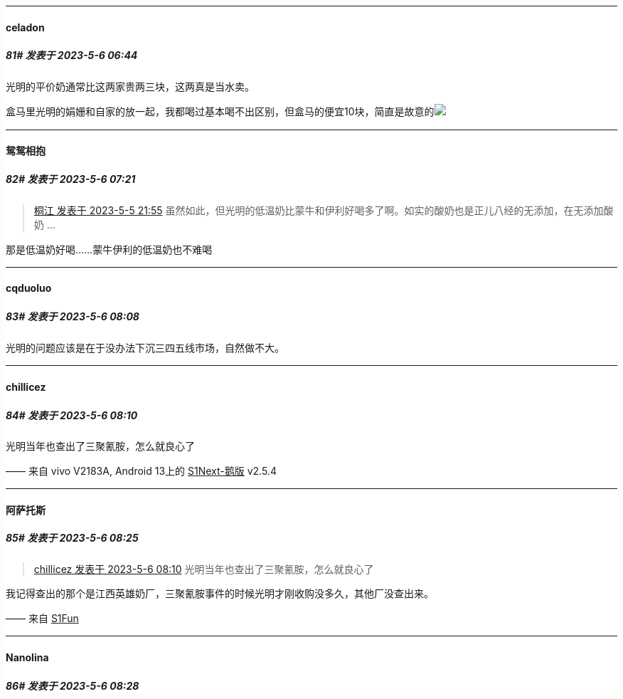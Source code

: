 *****

####  celadon  
##### 81#       发表于 2023-5-6 06:44

光明的平价奶通常比这两家贵两三块，这两真是当水卖。

盒马里光明的娟姗和自家的放一起，我都喝过基本喝不出区别，但盒马的便宜10块，简直是故意的<img src="https://static.saraba1st.com/image/smiley/face2017/068.png" referrerpolicy="no-referrer">


*****

####  鸳鸳相抱  
##### 82#       发表于 2023-5-6 07:21

<blockquote><a href="httphttps://bbs.saraba1st.com/2b/forum.php?mod=redirect&amp;goto=findpost&amp;pid=60736803&amp;ptid=2133269" target="_blank">桐江 发表于 2023-5-5 21:55</a>
虽然如此，但光明的低温奶比蒙牛和伊利好喝多了啊。如实的酸奶也是正儿八经的无添加，在无添加酸奶 ...</blockquote>
那是低温奶好喝……蒙牛伊利的低温奶也不难喝


*****

####  cqduoluo  
##### 83#       发表于 2023-5-6 08:08

光明的问题应该是在于没办法下沉三四五线市场，自然做不大。

*****

####  chillicez  
##### 84#       发表于 2023-5-6 08:10

光明当年也查出了三聚氰胺，怎么就良心了

—— 来自 vivo V2183A, Android 13上的 [S1Next-鹅版](https://github.com/ykrank/S1-Next/releases) v2.5.4


*****

####  阿萨托斯  
##### 85#       发表于 2023-5-6 08:25

<blockquote><a href="httphttps://bbs.saraba1st.com/2b/forum.php?mod=redirect&amp;goto=findpost&amp;pid=60739201&amp;ptid=2133269" target="_blank">chillicez 发表于 2023-5-6 08:10</a>
光明当年也查出了三聚氰胺，怎么就良心了</blockquote>
我记得查出的那个是江西英雄奶厂，三聚氰胺事件的时候光明才刚收购没多久，其他厂没查出来。

—— 来自 [S1Fun](https://s1fun.koalcat.com)

*****

####  Nanolina  
##### 86#       发表于 2023-5-6 08:28
